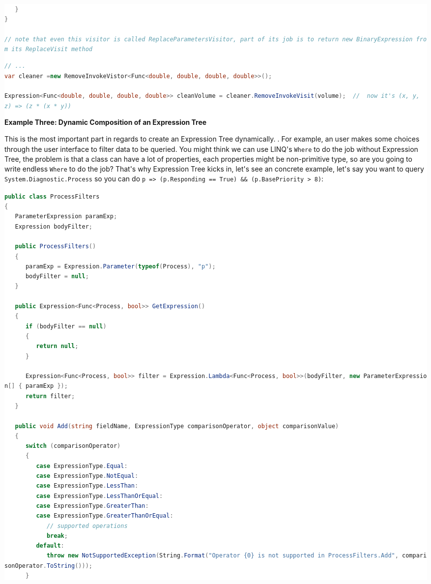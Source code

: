 ```C#
   }
}

// note that even this visitor is called ReplaceParametersVisitor, part of its job is to return new BinaryExpression from its ReplaceVisit method
```

```C#
// ...
var cleaner =new RemoveInvokeVistor<Func<double, double, double, double>>();

Expression<Func<double, double, double, double>> cleanVolume = cleaner.RemoveInvokeVisit(volume);  //  now it's (x, y, z) => (z * (x * y))
```


**Example Three: Dynamic Composition of an Expression Tree**

This is the most important part in regards to create an Expression Tree dynamically. . For example, an user makes some choices through the user interface to filter data to
be queried. You might think we can use LINQ's `Where` to do the job without Expression Tree, the problem is that a class can have a lot of properties, each properties might be non-primitive type, so are you going to write endless `Where` to do the job? That's why Expression Tree kicks in, let's see an concrete example, let's say you want to query ` System.Diagnostic.Process` so you can do `p => (p.Responding == True) && (p.BasePriority > 8)`:

```C#
public class ProcessFilters
{
   ParameterExpression paramExp;
   Expression bodyFilter;

   public ProcessFilters()
   {
      paramExp = Expression.Parameter(typeof(Process), "p");
      bodyFilter = null;
   }

   public Expression<Func<Process, bool>> GetExpression()
   {
      if (bodyFilter == null)
      {
         return null;
      }

      Expression<Func<Process, bool>> filter = Expression.Lambda<Func<Process, bool>>(bodyFilter, new ParameterExpression[] { paramExp });
      return filter;
   }

   public void Add(string fieldName, ExpressionType comparisonOperator, object comparisonValue)
   {
      switch (comparisonOperator)
      {
         case ExpressionType.Equal:
         case ExpressionType.NotEqual:
         case ExpressionType.LessThan:
         case ExpressionType.LessThanOrEqual:
         case ExpressionType.GreaterThan:
         case ExpressionType.GreaterThanOrEqual:
            // supported operations                 
            break;
         default:
            throw new NotSupportedException(String.Format("Operator {0} is not supported in ProcessFilters.Add", comparisonOperator.ToString()));
      }
```